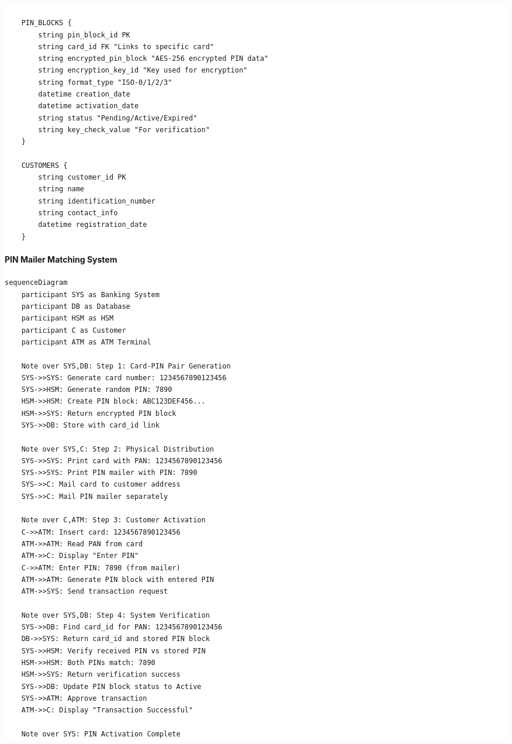 ```mermaid

    PIN_BLOCKS {
        string pin_block_id PK
        string card_id FK "Links to specific card"
        string encrypted_pin_block "AES-256 encrypted PIN data"
        string encryption_key_id "Key used for encryption"
        string format_type "ISO-0/1/2/3"
        datetime creation_date
        datetime activation_date
        string status "Pending/Active/Expired"
        string key_check_value "For verification"
    }

    CUSTOMERS {
        string customer_id PK
        string name
        string identification_number
        string contact_info
        datetime registration_date
    }
```

#### PIN Mailer Matching System
```mermaid
sequenceDiagram
    participant SYS as Banking System
    participant DB as Database
    participant HSM as HSM
    participant C as Customer
    participant ATM as ATM Terminal

    Note over SYS,DB: Step 1: Card-PIN Pair Generation
    SYS->>SYS: Generate card number: 1234567890123456
    SYS->>HSM: Generate random PIN: 7890
    HSM->>HSM: Create PIN block: ABC123DEF456...
    HSM->>SYS: Return encrypted PIN block
    SYS->>DB: Store with card_id link

    Note over SYS,C: Step 2: Physical Distribution
    SYS->>SYS: Print card with PAN: 1234567890123456
    SYS->>SYS: Print PIN mailer with PIN: 7890
    SYS->>C: Mail card to customer address
    SYS->>C: Mail PIN mailer separately

    Note over C,ATM: Step 3: Customer Activation
    C->>ATM: Insert card: 1234567890123456
    ATM->>ATM: Read PAN from card
    ATM->>C: Display "Enter PIN"
    C->>ATM: Enter PIN: 7890 (from mailer)
    ATM->>ATM: Generate PIN block with entered PIN
    ATM->>SYS: Send transaction request

    Note over SYS,DB: Step 4: System Verification
    SYS->>DB: Find card_id for PAN: 1234567890123456
    DB->>SYS: Return card_id and stored PIN block
    SYS->>HSM: Verify received PIN vs stored PIN
    HSM->>HSM: Both PINs match: 7890
    HSM->>SYS: Return verification success
    SYS->>DB: Update PIN block status to Active
    SYS->>ATM: Approve transaction
    ATM->>C: Display "Transaction Successful"

    Note over SYS: PIN Activation Complete
```